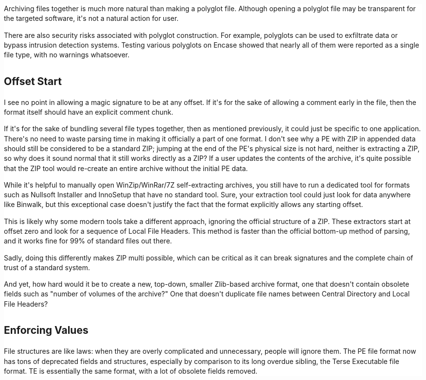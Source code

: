 Archiving files together is much more natural than making a polyglot file.
Although opening a polyglot file may be transparent for the targeted software,
it's not a natural action for user.

There are also security risks associated with polyglot construction.
For example, polyglots can be used to exfiltrate data or bypass intrusion detection systems.
Testing various polyglots on Encase showed that nearly all of them were reported as a single file type, with no warnings whatsoever.

## Offset Start

I see no point in allowing a magic signature to be at any offset.
If it's for the sake of allowing a comment early in the file,
then the format itself should have an explicit comment chunk.

If it's for the sake of bundling several file types together,
then as mentioned previously, it could just be specific to one application.
There's no need to waste parsing time in making it officially a part of one format.
I don't see why a PE with ZIP in appended data should still be considered to be a standard ZIP;
jumping at the end of the PE's physical size is not hard,
neither is extracting a ZIP, so why does it sound normal that it still works directly as a ZIP?
If a user updates the contents of the archive,
it's quite possible that the ZIP tool would re-create an entire archive without the initial PE data.

While it's helpful to manually open WinZip/WinRar/7Z self-extracting archives,
you still have to run a dedicated tool for formats such as Nullsoft Installer and InnoSetup that have no standard tool.
Sure, your extraction tool could just look for data anywhere like Binwalk,
but this exceptional case doesn't justify the fact that the format explicitly allows any starting offset.

This is likely why some modern tools take a different approach,
ignoring the official structure of a ZIP.
These extractors start at offset zero and look for a sequence of Local File Headers.
This method is faster than the official bottom-up method of parsing,
and it works fine for 99% of standard files out there.

Sadly, doing this differently makes ZIP multi possible,
which can be critical as it can break signatures and the complete chain of trust of a standard system.

And yet, how hard would it be to create a new, top-down,
smaller Zlib-based archive format,
one that doesn't contain obsolete fields such as "number of volumes of the archive?" One that doesn't duplicate file names between Central Directory and Local File Headers?

## Enforcing Values

File structures are like laws: when they are overly complicated and unnecessary,
people will ignore them.
The PE file format now has tons of deprecated fields and structures,
especially by comparison to its long overdue sibling,
the Terse Executable file format.
TE is essentially the same format, with a lot of obsolete fields removed.

